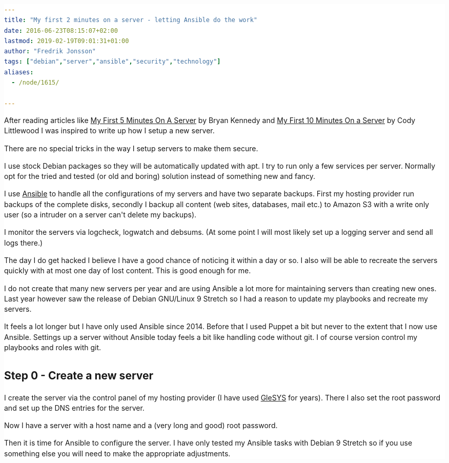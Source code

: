 ```yaml
---
title: "My first 2 minutes on a server - letting Ansible do the work"
date: 2016-06-23T08:15:07+02:00
lastmod: 2019-02-19T09:01:31+01:00
author: "Fredrik Jonsson"
tags: ["debian","server","ansible","security","technology"]
aliases:
  - /node/1615/

---
```


After reading articles like [My First 5 Minutes On A Server](https://plusbryan.com/my-first-5-minutes-on-a-server-or-essential-security-for-linux-servers) by Bryan Kennedy and [My First 10 Minutes On a Server](http://www.codelitt.com/blog/my-first-10-minutes-on-a-server-primer-for-securing-ubuntu/) by Cody Littlewood I was inspired to write up how I setup a new server.

There are no special tricks in the way I setup servers to make them secure.

I use stock Debian packages so they will be automatically updated with apt. I try to run only a few services per server. Normally opt for the tried and tested (or old and boring) solution instead of something new and fancy.

I use [Ansible](https://www.ansible.com/) to handle all the configurations of my servers and have two separate backups. First my hosting provider run backups of the complete disks, secondly I backup all content (web sites, databases, mail etc.) to Amazon S3 with a write only user (so a intruder on a server can't delete my backups).

I monitor the servers via logcheck, logwatch and debsums. (At some point I will most likely set up a logging server and send all logs there.)

The day I do get hacked I believe I have a good chance of noticing it within a day or so. I also will be able to recreate the servers quickly with at most one day of lost content. This is good enough for me.

I do not create that many new servers per year and are using Ansible a lot more for maintaining servers than creating new ones. Last year however saw the release of Debian GNU/Linux 9 Stretch so I had a reason to update my playbooks and recreate my servers.

It feels a lot longer but I have only used Ansible since 2014. Before that I used Puppet a bit but never to the extent that I now use Ansible. Settings up a server without Ansible today feels a bit like handling code without git. I of course version control my playbooks and roles with git.


## Step 0 - Create a new server

I create the server via the control panel of my hosting provider (I have used [GleSYS](https://www.glesys.com/) for years). There I also set the root password and set up the DNS entries for the server.

Now I have a server with a host name and a (very long and good) root password.

Then it is time for Ansible to configure the server. I have only tested my Ansible tasks with Debian 9 Stretch so if you use something else you will need to make the appropriate adjustments.
